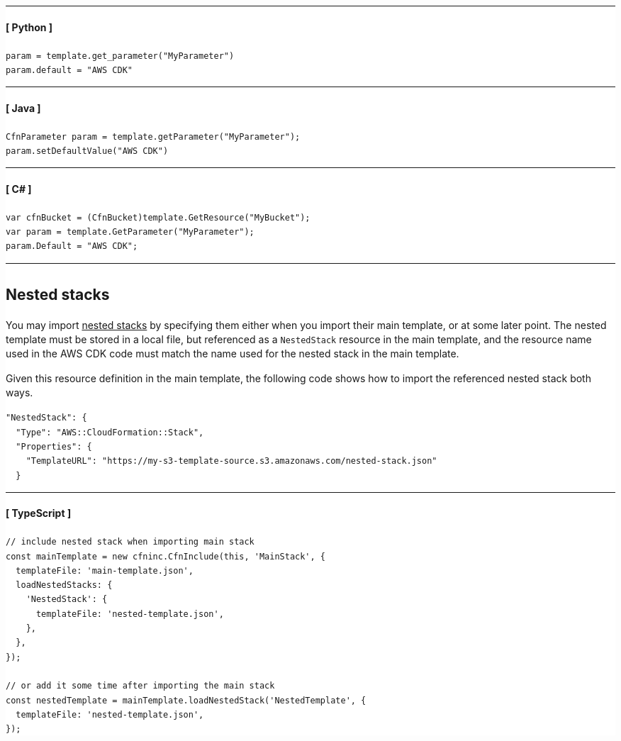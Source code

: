 ------
#### [ Python ]

```
param = template.get_parameter("MyParameter")
param.default = "AWS CDK"
```

------
#### [ Java ]

```
CfnParameter param = template.getParameter("MyParameter");
param.setDefaultValue("AWS CDK")
```

------
#### [ C\# ]

```
var cfnBucket = (CfnBucket)template.GetResource("MyBucket");
var param = template.GetParameter("MyParameter");
param.Default = "AWS CDK";
```

------

## Nested stacks<a name="use_cfn_template_cfninclude_nested"></a>

You may import [nested stacks](https://docs.aws.amazon.com/AWSCloudFormation/latest/UserGuide/using-cfn-nested-stacks.html) by specifying them either when you import their main template, or at some later point\. The nested template must be stored in a local file, but referenced as a `NestedStack` resource in the main template, and the resource name used in the AWS CDK code must match the name used for the nested stack in the main template\.

Given this resource definition in the main template, the following code shows how to import the referenced nested stack both ways\.

```
"NestedStack": {
  "Type": "AWS::CloudFormation::Stack",
  "Properties": {
    "TemplateURL": "https://my-s3-template-source.s3.amazonaws.com/nested-stack.json"
  }
```

------
#### [ TypeScript ]

```
// include nested stack when importing main stack
const mainTemplate = new cfninc.CfnInclude(this, 'MainStack', {
  templateFile: 'main-template.json',
  loadNestedStacks: {
    'NestedStack': {
      templateFile: 'nested-template.json',
    },
  },
});

// or add it some time after importing the main stack
const nestedTemplate = mainTemplate.loadNestedStack('NestedTemplate', {
  templateFile: 'nested-template.json',
});
```
